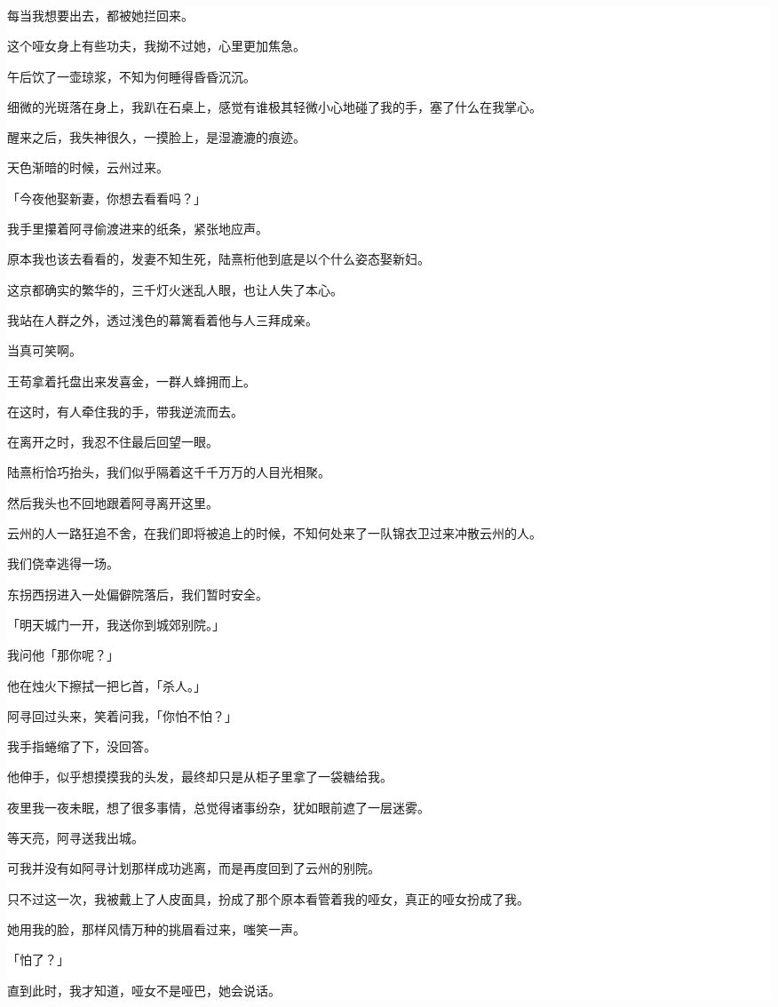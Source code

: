 每当我想要出去，都被她拦回来。

这个哑女身上有些功夫，我拗不过她，心里更加焦急。

午后饮了一壶琼浆，不知为何睡得昏昏沉沉。

细微的光斑落在身上，我趴在石桌上，感觉有谁极其轻微小心地碰了我的手，塞了什么在我掌心。

醒来之后，我失神很久，一摸脸上，是湿漉漉的痕迹。

天色渐暗的时候，云州过来。

「今夜他娶新妻，你想去看看吗？」

我手里攥着阿寻偷渡进来的纸条，紧张地应声。

原本我也该去看看的，发妻不知生死，陆熹桁他到底是以个什么姿态娶新妇。

这京都确实的繁华的，三千灯火迷乱人眼，也让人失了本心。

我站在人群之外，透过浅色的幕篱看着他与人三拜成亲。

当真可笑啊。

王苟拿着托盘出来发喜金，一群人蜂拥而上。

在这时，有人牵住我的手，带我逆流而去。

在离开之时，我忍不住最后回望一眼。

陆熹桁恰巧抬头，我们似乎隔着这千千万万的人目光相聚。

然后我头也不回地跟着阿寻离开这里。

云州的人一路狂追不舍，在我们即将被追上的时候，不知何处来了一队锦衣卫过来冲散云州的人。

我们侥幸逃得一场。

东拐西拐进入一处偏僻院落后，我们暂时安全。

「明天城门一开，我送你到城郊别院。」

我问他「那你呢？」

他在烛火下擦拭一把匕首，「杀人。」

阿寻回过头来，笑着问我，「你怕不怕？」

我手指蜷缩了下，没回答。

他伸手，似乎想摸摸我的头发，最终却只是从柜子里拿了一袋糖给我。

夜里我一夜未眠，想了很多事情，总觉得诸事纷杂，犹如眼前遮了一层迷雾。

等天亮，阿寻送我出城。

可我并没有如阿寻计划那样成功逃离，而是再度回到了云州的别院。

只不过这一次，我被戴上了人皮面具，扮成了那个原本看管着我的哑女，真正的哑女扮成了我。

她用我的脸，那样风情万种的挑眉看过来，嗤笑一声。

「怕了？」

直到此时，我才知道，哑女不是哑巴，她会说话。
